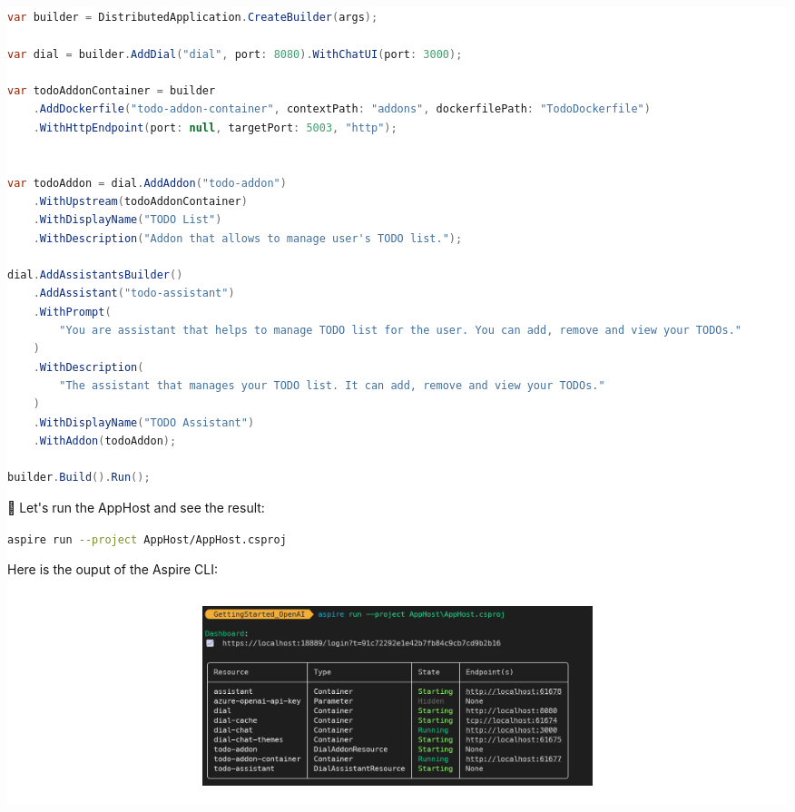 ```csharp
var builder = DistributedApplication.CreateBuilder(args);

var dial = builder.AddDial("dial", port: 8080).WithChatUI(port: 3000);

var todoAddonContainer = builder
    .AddDockerfile("todo-addon-container", contextPath: "addons", dockerfilePath: "TodoDockerfile")
    .WithHttpEndpoint(port: null, targetPort: 5003, "http");


var todoAddon = dial.AddAddon("todo-addon")
    .WithUpstream(todoAddonContainer)
    .WithDisplayName("TODO List")
    .WithDescription("Addon that allows to manage user's TODO list.");

dial.AddAssistantsBuilder()
    .AddAssistant("todo-assistant")
    .WithPrompt(
        "You are assistant that helps to manage TODO list for the user. You can add, remove and view your TODOs."
    )
    .WithDescription(
        "The assistant that manages your TODO list. It can add, remove and view your TODOs."
    )
    .WithDisplayName("TODO Assistant")
    .WithAddon(todoAddon);

builder.Build().Run();
```

🚀 Let's run the AppHost and see the result:

```bash
aspire run --project AppHost/AppHost.csproj
```

Here is the ouput of the Aspire CLI:

<center>
  <img src="/assets/dial/addon/app-cli-2.png" style="margin: 15px;" width="50%" />
</center>
